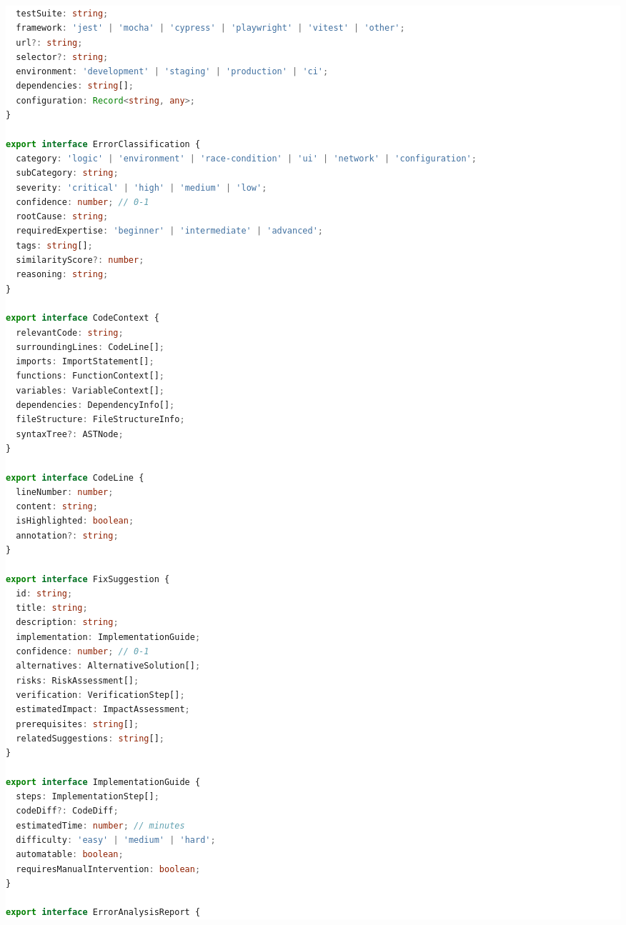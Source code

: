 ```typescript
  testSuite: string;
  framework: 'jest' | 'mocha' | 'cypress' | 'playwright' | 'vitest' | 'other';
  url?: string;
  selector?: string;
  environment: 'development' | 'staging' | 'production' | 'ci';
  dependencies: string[];
  configuration: Record<string, any>;
}

export interface ErrorClassification {
  category: 'logic' | 'environment' | 'race-condition' | 'ui' | 'network' | 'configuration';
  subCategory: string;
  severity: 'critical' | 'high' | 'medium' | 'low';
  confidence: number; // 0-1
  rootCause: string;
  requiredExpertise: 'beginner' | 'intermediate' | 'advanced';
  tags: string[];
  similarityScore?: number;
  reasoning: string;
}

export interface CodeContext {
  relevantCode: string;
  surroundingLines: CodeLine[];
  imports: ImportStatement[];
  functions: FunctionContext[];
  variables: VariableContext[];
  dependencies: DependencyInfo[];
  fileStructure: FileStructureInfo;
  syntaxTree?: ASTNode;
}

export interface CodeLine {
  lineNumber: number;
  content: string;
  isHighlighted: boolean;
  annotation?: string;
}

export interface FixSuggestion {
  id: string;
  title: string;
  description: string;
  implementation: ImplementationGuide;
  confidence: number; // 0-1
  alternatives: AlternativeSolution[];
  risks: RiskAssessment[];
  verification: VerificationStep[];
  estimatedImpact: ImpactAssessment;
  prerequisites: string[];
  relatedSuggestions: string[];
}

export interface ImplementationGuide {
  steps: ImplementationStep[];
  codeDiff?: CodeDiff;
  estimatedTime: number; // minutes
  difficulty: 'easy' | 'medium' | 'hard';
  automatable: boolean;
  requiresManualIntervention: boolean;
}

export interface ErrorAnalysisReport {
```